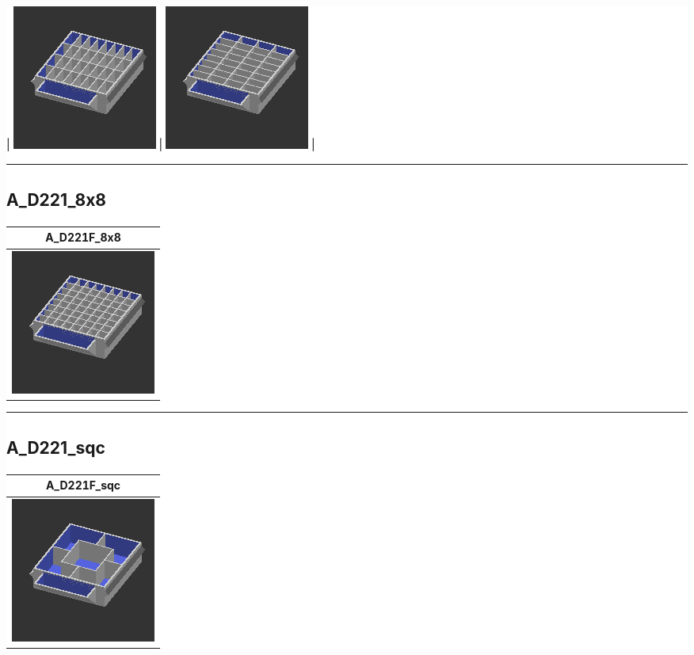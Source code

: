 | ![preview](png/A_D221F_8x4.png) | ![preview](png/A_D221F_8x4R.png) | 


---
## A_D221_8x8
| **A_D221F_8x8** | 
| --- | 
| ![preview](png/A_D221F_8x8.png) | 


---
## A_D221_sqc
| **A_D221F_sqc** | 
| --- | 
| ![preview](png/A_D221F_sqc.png) | 
